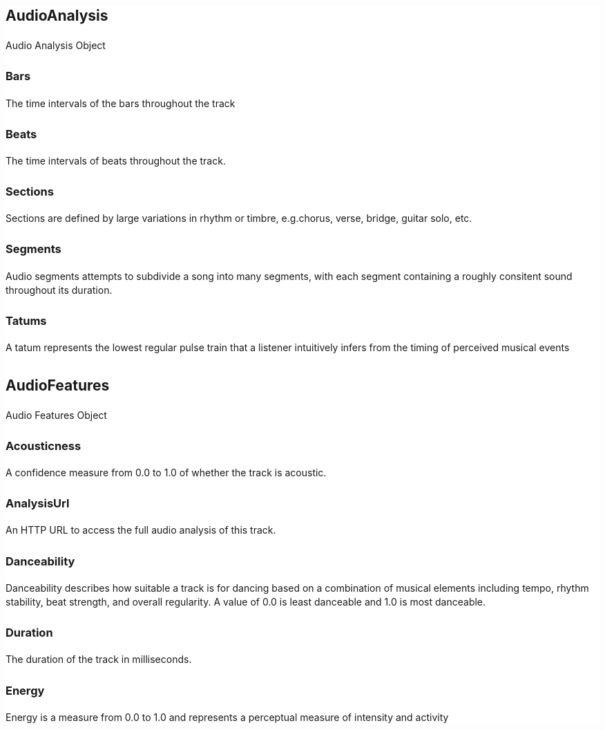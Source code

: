 ## AudioAnalysis

Audio Analysis Object

### Bars

The time intervals of the bars throughout the track

### Beats

The time intervals of beats throughout the track.

### Sections

Sections are defined by large variations in rhythm or timbre, e.g.chorus, verse, bridge, guitar solo, etc.

### Segments

Audio segments attempts to subdivide a song into many segments, with each segment containing a roughly consitent sound throughout its duration.

### Tatums

A tatum represents the lowest regular pulse train that a listener intuitively infers from the timing of perceived musical events

## AudioFeatures

Audio Features Object

### Acousticness

A confidence measure from 0.0 to 1.0 of whether the track is acoustic.

### AnalysisUrl

An HTTP URL to access the full audio analysis of this track.

### Danceability

Danceability describes how suitable a track is for dancing based on a combination of musical elements including tempo, rhythm stability, beat strength, and overall regularity. A value of 0.0 is least danceable and 1.0 is most danceable.

### Duration

The duration of the track in milliseconds.

### Energy

Energy is a measure from 0.0 to 1.0 and represents a perceptual measure of intensity and activity
